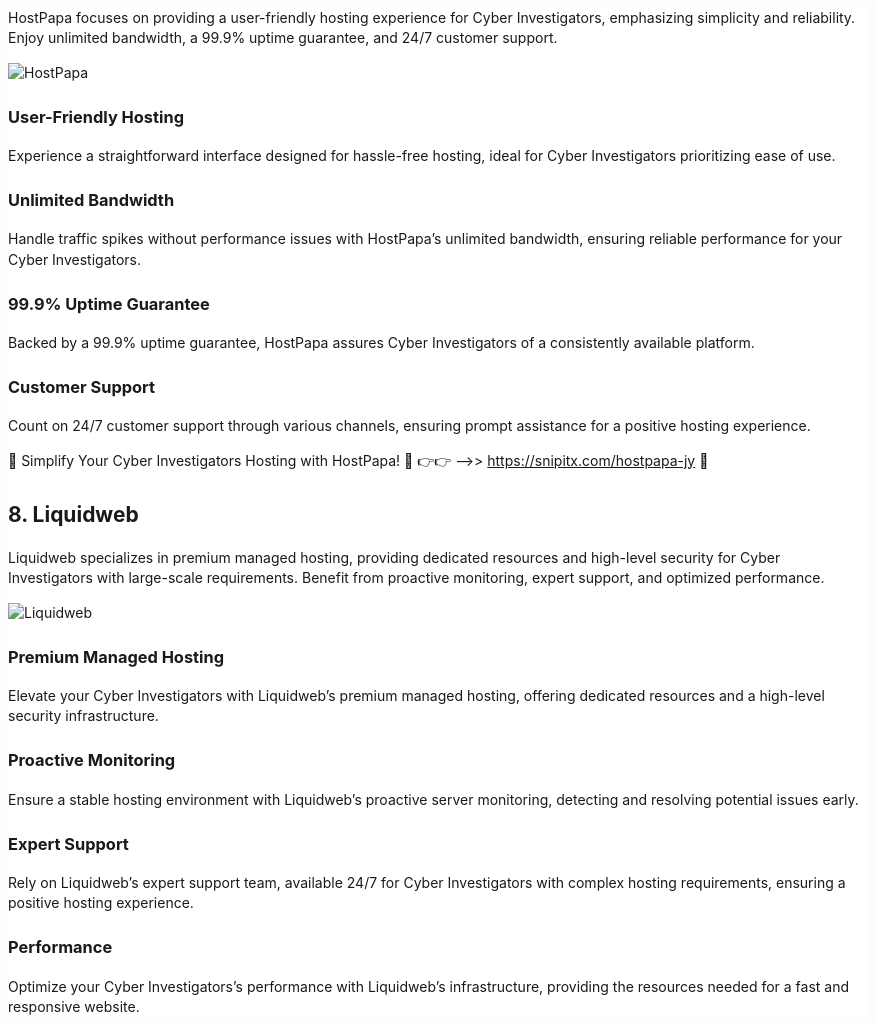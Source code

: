 HostPapa focuses on providing a user-friendly hosting experience for Cyber Investigators, emphasizing simplicity and reliability. Enjoy unlimited bandwidth, a 99.9% uptime guarantee, and 24/7 customer support.

![HostPapa](https://i.imgur.com/ouDTkvl.jpeg "HostPapa Hosting")

### User-Friendly Hosting
Experience a straightforward interface designed for hassle-free hosting, ideal for Cyber Investigators prioritizing ease of use.

### Unlimited Bandwidth
Handle traffic spikes without performance issues with HostPapa’s unlimited bandwidth, ensuring reliable performance for your Cyber Investigators.

### 99.9% Uptime Guarantee
Backed by a 99.9% uptime guarantee, HostPapa assures Cyber Investigators of a consistently available platform.

### Customer Support
Count on 24/7 customer support through various channels, ensuring prompt assistance for a positive hosting experience.

🌈 Simplify Your Cyber Investigators Hosting with HostPapa! 🚀
👉👉 -->> https://snipitx.com/hostpapa-jy 🚀

## 8. Liquidweb

Liquidweb specializes in premium managed hosting, providing dedicated resources and high-level security for Cyber Investigators with large-scale requirements. Benefit from proactive monitoring, expert support, and optimized performance.

![Liquidweb](https://i.imgur.com/4IvT9SC.jpeg "Liquidweb Hosting")

### Premium Managed Hosting
Elevate your Cyber Investigators with Liquidweb’s premium managed hosting, offering dedicated resources and a high-level security infrastructure.

### Proactive Monitoring
Ensure a stable hosting environment with Liquidweb’s proactive server monitoring, detecting and resolving potential issues early.

### Expert Support
Rely on Liquidweb’s expert support team, available 24/7 for Cyber Investigators with complex hosting requirements, ensuring a positive hosting experience.

### Performance
Optimize your Cyber Investigators’s performance with Liquidweb’s infrastructure, providing the resources needed for a fast and responsive website.
